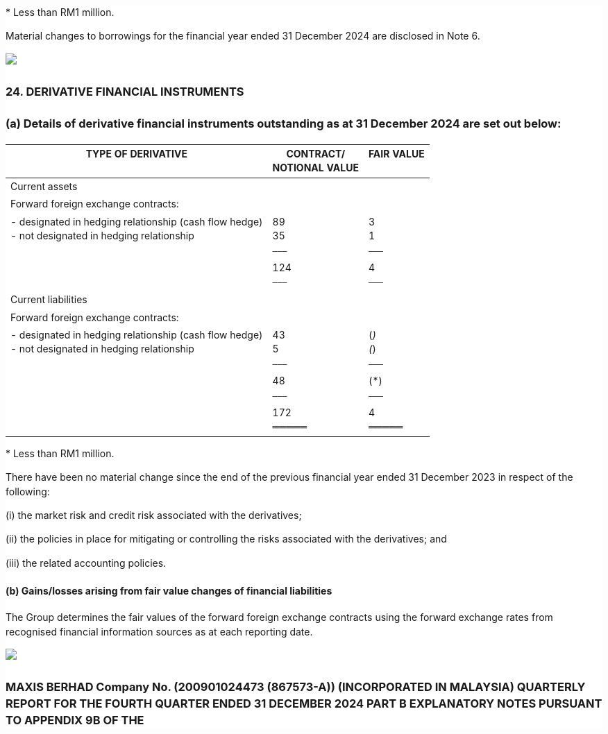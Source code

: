 \* Less than RM1 million.

Material changes to borrowings for the financial year ended 31 December 2024 are disclosed in Note 6.

![](_page_22_Picture_0.jpeg)

### 24. DERIVATIVE FINANCIAL INSTRUMENTS

### (a) Details of derivative financial instruments outstanding as at 31 December 2024 are set out below:

| TYPE OF DERIVATIVE                                                                                 | CONTRACT/<br>NOTIONAL VALUE | FAIR VALUE        |
|----------------------------------------------------------------------------------------------------|-----------------------------|-------------------|
| Current assets                                                                                     |                             |                   |
| Forward foreign exchange contracts:                                                                |                             |                   |
| - designated in hedging relationship (cash flow hedge)<br>- not designated in hedging relationship | 89<br>35<br>⎯⎯⎯             | 3<br>1<br>⎯⎯⎯     |
|                                                                                                    | 124<br>⎯⎯⎯                  | 4<br>⎯⎯⎯          |
| Current liabilities                                                                                |                             |                   |
| Forward foreign exchange contracts:                                                                |                             |                   |
| - designated in hedging relationship (cash flow hedge)<br>- not designated in hedging relationship | 43<br>5<br>⎯⎯⎯              | (*)<br>(*)<br>⎯⎯⎯ |
|                                                                                                    | 48<br>⎯⎯⎯                   | (*)<br>⎯⎯⎯        |
|                                                                                                    | 172<br>═════                | 4<br>═════        |

\* Less than RM1 million.

There have been no material change since the end of the previous financial year ended 31 December 2023 in respect of the following:

(i) the market risk and credit risk associated with the derivatives;

(ii) the policies in place for mitigating or controlling the risks associated with the derivatives; and

(iii) the related accounting policies.

#### (b) Gains/losses arising from fair value changes of financial liabilities

The Group determines the fair values of the forward foreign exchange contracts using the forward exchange rates from recognised financial information sources as at each reporting date.

![](_page_23_Picture_0.jpeg)

### MAXIS BERHAD Company No. (200901024473 (867573-A)) (INCORPORATED IN MALAYSIA) QUARTERLY REPORT FOR THE FOURTH QUARTER ENDED 31 DECEMBER 2024 PART B EXPLANATORY NOTES PURSUANT TO APPENDIX 9B OF THE
